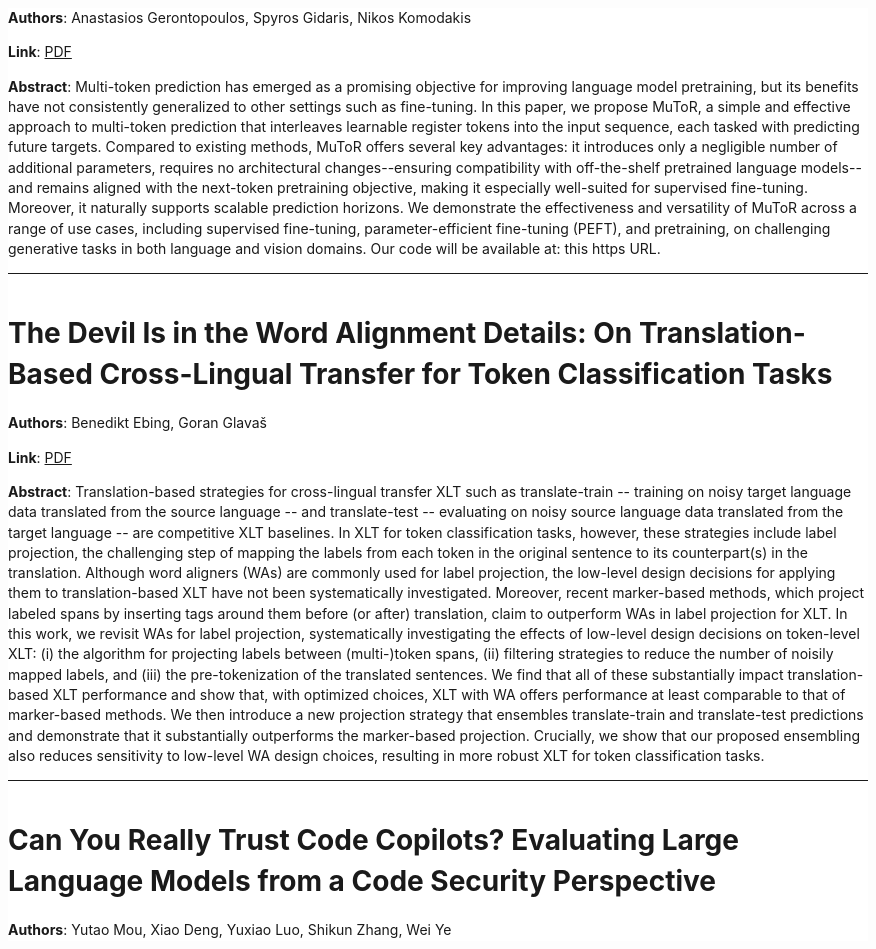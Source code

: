 **Authors**: Anastasios Gerontopoulos, Spyros Gidaris, Nikos Komodakis  

**Link**: [PDF](https://arxiv.org/pdf/2505.10518)  

**Abstract**: Multi-token prediction has emerged as a promising objective for improving language model pretraining, but its benefits have not consistently generalized to other settings such as fine-tuning. In this paper, we propose MuToR, a simple and effective approach to multi-token prediction that interleaves learnable register tokens into the input sequence, each tasked with predicting future targets. Compared to existing methods, MuToR offers several key advantages: it introduces only a negligible number of additional parameters, requires no architectural changes--ensuring compatibility with off-the-shelf pretrained language models--and remains aligned with the next-token pretraining objective, making it especially well-suited for supervised fine-tuning. Moreover, it naturally supports scalable prediction horizons. We demonstrate the effectiveness and versatility of MuToR across a range of use cases, including supervised fine-tuning, parameter-efficient fine-tuning (PEFT), and pretraining, on challenging generative tasks in both language and vision domains. Our code will be available at: this https URL. 

---
# The Devil Is in the Word Alignment Details: On Translation-Based Cross-Lingual Transfer for Token Classification Tasks 

**Authors**: Benedikt Ebing, Goran Glavaš  

**Link**: [PDF](https://arxiv.org/pdf/2505.10507)  

**Abstract**: Translation-based strategies for cross-lingual transfer XLT such as translate-train -- training on noisy target language data translated from the source language -- and translate-test -- evaluating on noisy source language data translated from the target language -- are competitive XLT baselines. In XLT for token classification tasks, however, these strategies include label projection, the challenging step of mapping the labels from each token in the original sentence to its counterpart(s) in the translation. Although word aligners (WAs) are commonly used for label projection, the low-level design decisions for applying them to translation-based XLT have not been systematically investigated. Moreover, recent marker-based methods, which project labeled spans by inserting tags around them before (or after) translation, claim to outperform WAs in label projection for XLT. In this work, we revisit WAs for label projection, systematically investigating the effects of low-level design decisions on token-level XLT: (i) the algorithm for projecting labels between (multi-)token spans, (ii) filtering strategies to reduce the number of noisily mapped labels, and (iii) the pre-tokenization of the translated sentences. We find that all of these substantially impact translation-based XLT performance and show that, with optimized choices, XLT with WA offers performance at least comparable to that of marker-based methods. We then introduce a new projection strategy that ensembles translate-train and translate-test predictions and demonstrate that it substantially outperforms the marker-based projection. Crucially, we show that our proposed ensembling also reduces sensitivity to low-level WA design choices, resulting in more robust XLT for token classification tasks. 

---
# Can You Really Trust Code Copilots? Evaluating Large Language Models from a Code Security Perspective 

**Authors**: Yutao Mou, Xiao Deng, Yuxiao Luo, Shikun Zhang, Wei Ye  
